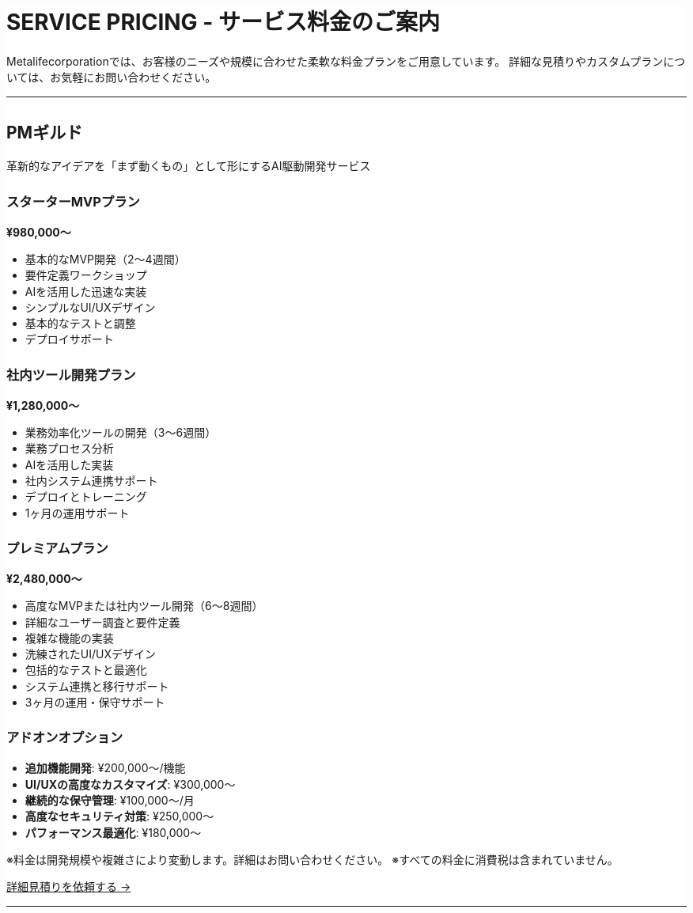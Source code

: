 # SERVICE PRICING - サービス料金のご案内

Metalifecorporationでは、お客様のニーズや規模に合わせた柔軟な料金プランをご用意しています。
詳細な見積りやカスタムプランについては、お気軽にお問い合わせください。

---

## PMギルド

革新的なアイデアを「まず動くもの」として形にするAI駆動開発サービス

### スターターMVPプラン
**¥980,000〜**
- 基本的なMVP開発（2〜4週間）
- 要件定義ワークショップ
- AIを活用した迅速な実装
- シンプルなUI/UXデザイン
- 基本的なテストと調整
- デプロイサポート

### 社内ツール開発プラン
**¥1,280,000〜**
- 業務効率化ツールの開発（3〜6週間）
- 業務プロセス分析
- AIを活用した実装
- 社内システム連携サポート
- デプロイとトレーニング
- 1ヶ月の運用サポート

### プレミアムプラン
**¥2,480,000〜**
- 高度なMVPまたは社内ツール開発（6〜8週間）
- 詳細なユーザー調査と要件定義
- 複雑な機能の実装
- 洗練されたUI/UXデザイン
- 包括的なテストと最適化
- システム連携と移行サポート
- 3ヶ月の運用・保守サポート

### アドオンオプション
- **追加機能開発**: ¥200,000〜/機能
- **UI/UXの高度なカスタマイズ**: ¥300,000〜
- **継続的な保守管理**: ¥100,000〜/月
- **高度なセキュリティ対策**: ¥250,000〜
- **パフォーマンス最適化**: ¥180,000〜

※料金は開発規模や複雑さにより変動します。詳細はお問い合わせください。
※すべての料金に消費税は含まれていません。

[詳細見積りを依頼する →](#)

---